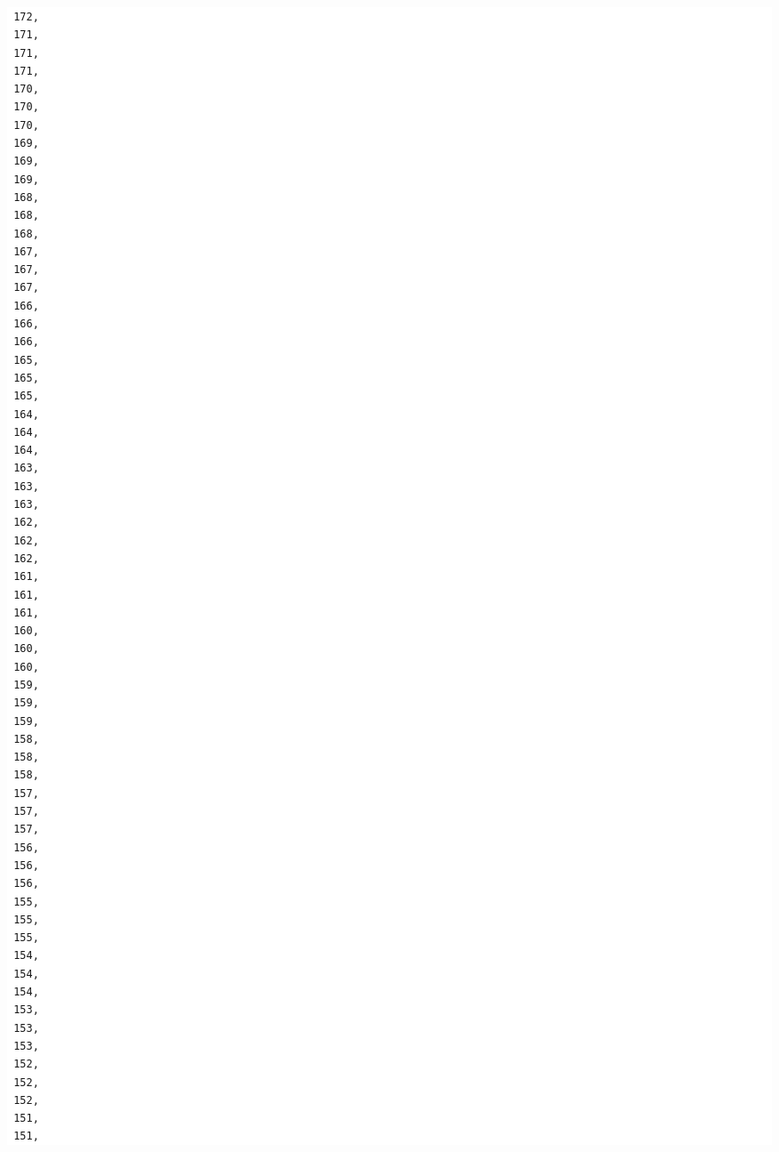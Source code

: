 ```
 172,
 171,
 171,
 171,
 170,
 170,
 170,
 169,
 169,
 169,
 168,
 168,
 168,
 167,
 167,
 167,
 166,
 166,
 166,
 165,
 165,
 165,
 164,
 164,
 164,
 163,
 163,
 163,
 162,
 162,
 162,
 161,
 161,
 161,
 160,
 160,
 160,
 159,
 159,
 159,
 158,
 158,
 158,
 157,
 157,
 157,
 156,
 156,
 156,
 155,
 155,
 155,
 154,
 154,
 154,
 153,
 153,
 153,
 152,
 152,
 152,
 151,
 151,
```